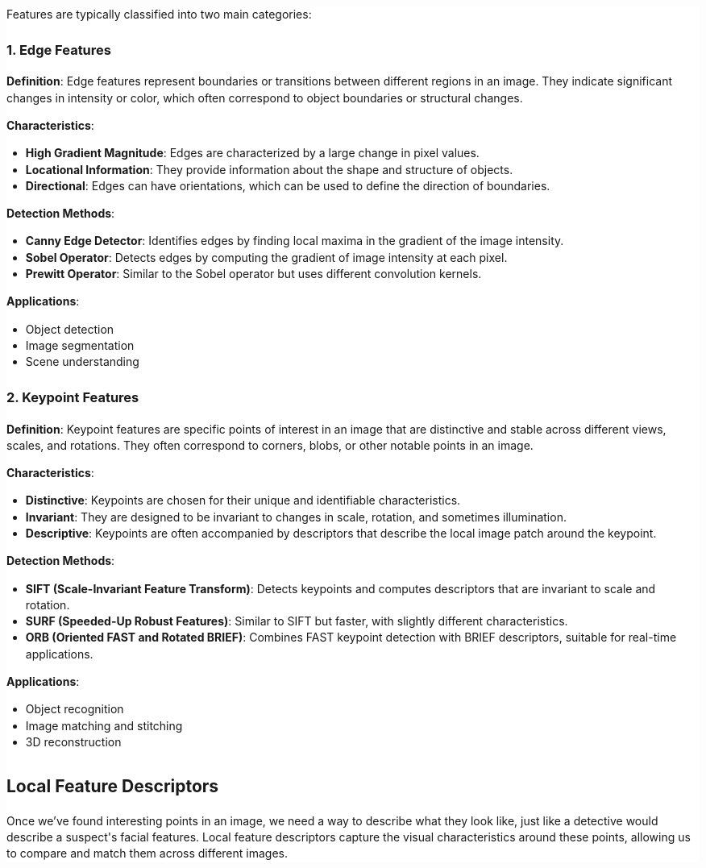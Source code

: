 Features are typically classified into two main categories:

### 1. Edge Features

**Definition**: Edge features represent boundaries or transitions between different regions in an image. They indicate significant changes in intensity or color, which often correspond to object boundaries or structural changes.

**Characteristics**:
- **High Gradient Magnitude**: Edges are characterized by a large change in pixel values.
- **Locational Information**: They provide information about the shape and structure of objects.
- **Directional**: Edges can have orientations, which can be used to define the direction of boundaries.

**Detection Methods**:
- **Canny Edge Detector**: Identifies edges by finding local maxima in the gradient of the image intensity.
- **Sobel Operator**: Detects edges by computing the gradient of image intensity at each pixel.
- **Prewitt Operator**: Similar to the Sobel operator but uses different convolution kernels.

**Applications**:
- Object detection
- Image segmentation
- Scene understanding

### 2. Keypoint Features

**Definition**: Keypoint features are specific points of interest in an image that are distinctive and stable across different views, scales, and rotations. They often correspond to corners, blobs, or other notable points in an image.

**Characteristics**:
- **Distinctive**: Keypoints are chosen for their unique and identifiable characteristics.
- **Invariant**: They are designed to be invariant to changes in scale, rotation, and sometimes illumination.
- **Descriptive**: Keypoints are often accompanied by descriptors that describe the local image patch around the keypoint.

**Detection Methods**:
- **SIFT (Scale-Invariant Feature Transform)**: Detects keypoints and computes descriptors that are invariant to scale and rotation.
- **SURF (Speeded-Up Robust Features)**: Similar to SIFT but faster, with slightly different characteristics.
- **ORB (Oriented FAST and Rotated BRIEF)**: Combines FAST keypoint detection with BRIEF descriptors, suitable for real-time applications.

**Applications**:
- Object recognition
- Image matching and stitching
- 3D reconstruction

## Local Feature Descriptors

Once we’ve found interesting points in an image, we need a way to describe what they look like, just like a detective would describe a suspect's facial features. Local feature descriptors capture the visual characteristics around these points, allowing us to compare and match them across different images.
